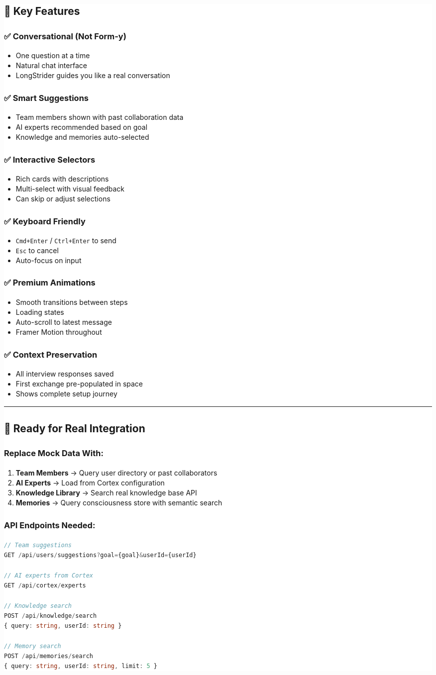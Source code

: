 ## 🎯 Key Features

### ✅ **Conversational (Not Form-y)**
- One question at a time
- Natural chat interface
- LongStrider guides you like a real conversation

### ✅ **Smart Suggestions**
- Team members shown with past collaboration data
- AI experts recommended based on goal
- Knowledge and memories auto-selected

### ✅ **Interactive Selectors**
- Rich cards with descriptions
- Multi-select with visual feedback
- Can skip or adjust selections

### ✅ **Keyboard Friendly**
- `Cmd+Enter` / `Ctrl+Enter` to send
- `Esc` to cancel
- Auto-focus on input

### ✅ **Premium Animations**
- Smooth transitions between steps
- Loading states
- Auto-scroll to latest message
- Framer Motion throughout

### ✅ **Context Preservation**
- All interview responses saved
- First exchange pre-populated in space
- Shows complete setup journey

---

## 🔌 Ready for Real Integration

### **Replace Mock Data With:**

1. **Team Members** → Query user directory or past collaborators
2. **AI Experts** → Load from Cortex configuration
3. **Knowledge Library** → Search real knowledge base API
4. **Memories** → Query consciousness store with semantic search

### **API Endpoints Needed:**

```typescript
// Team suggestions
GET /api/users/suggestions?goal={goal}&userId={userId}

// AI experts from Cortex
GET /api/cortex/experts

// Knowledge search
POST /api/knowledge/search
{ query: string, userId: string }

// Memory search
POST /api/memories/search
{ query: string, userId: string, limit: 5 }
```
